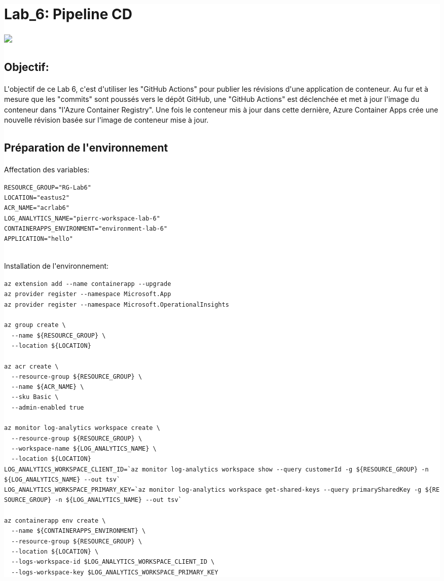# Lab_6: Pipeline CD
<img width='800' src='../images/Lab_6/Lab_6_00.png'/><br>
## Objectif:
L'objectif de ce Lab 6, c'est d'utiliser les "GitHub Actions" pour publier les révisions d'une application de conteneur. Au fur et à mesure que les "commits" sont poussés vers le dépôt GitHub, une "GitHub Actions" est déclenchée et met à jour l'image du conteneur dans "l'Azure Container Registry". Une fois le conteneur mis à jour dans cette dernière, Azure Container Apps crée une nouvelle révision basée sur l'image de conteneur mise à jour.

## Préparation de l'environnement
Affectation des variables:<br>
```
RESOURCE_GROUP="RG-Lab6"
LOCATION="eastus2"
ACR_NAME="acrlab6"
LOG_ANALYTICS_NAME="pierrc-workspace-lab-6"
CONTAINERAPPS_ENVIRONMENT="environment-lab-6"
APPLICATION="hello"


```
Installation de l'environnement:<br>
```
az extension add --name containerapp --upgrade
az provider register --namespace Microsoft.App
az provider register --namespace Microsoft.OperationalInsights

az group create \
  --name ${RESOURCE_GROUP} \
  --location ${LOCATION}

az acr create \
  --resource-group ${RESOURCE_GROUP} \
  --name ${ACR_NAME} \
  --sku Basic \
  --admin-enabled true

az monitor log-analytics workspace create \
  --resource-group ${RESOURCE_GROUP} \
  --workspace-name ${LOG_ANALYTICS_NAME} \
  --location ${LOCATION}
LOG_ANALYTICS_WORKSPACE_CLIENT_ID=`az monitor log-analytics workspace show --query customerId -g ${RESOURCE_GROUP} -n ${LOG_ANALYTICS_NAME} --out tsv`
LOG_ANALYTICS_WORKSPACE_PRIMARY_KEY=`az monitor log-analytics workspace get-shared-keys --query primarySharedKey -g ${RESOURCE_GROUP} -n ${LOG_ANALYTICS_NAME} --out tsv`

az containerapp env create \
  --name ${CONTAINERAPPS_ENVIRONMENT} \
  --resource-group ${RESOURCE_GROUP} \
  --location ${LOCATION} \
  --logs-workspace-id $LOG_ANALYTICS_WORKSPACE_CLIENT_ID \
  --logs-workspace-key $LOG_ANALYTICS_WORKSPACE_PRIMARY_KEY
```
